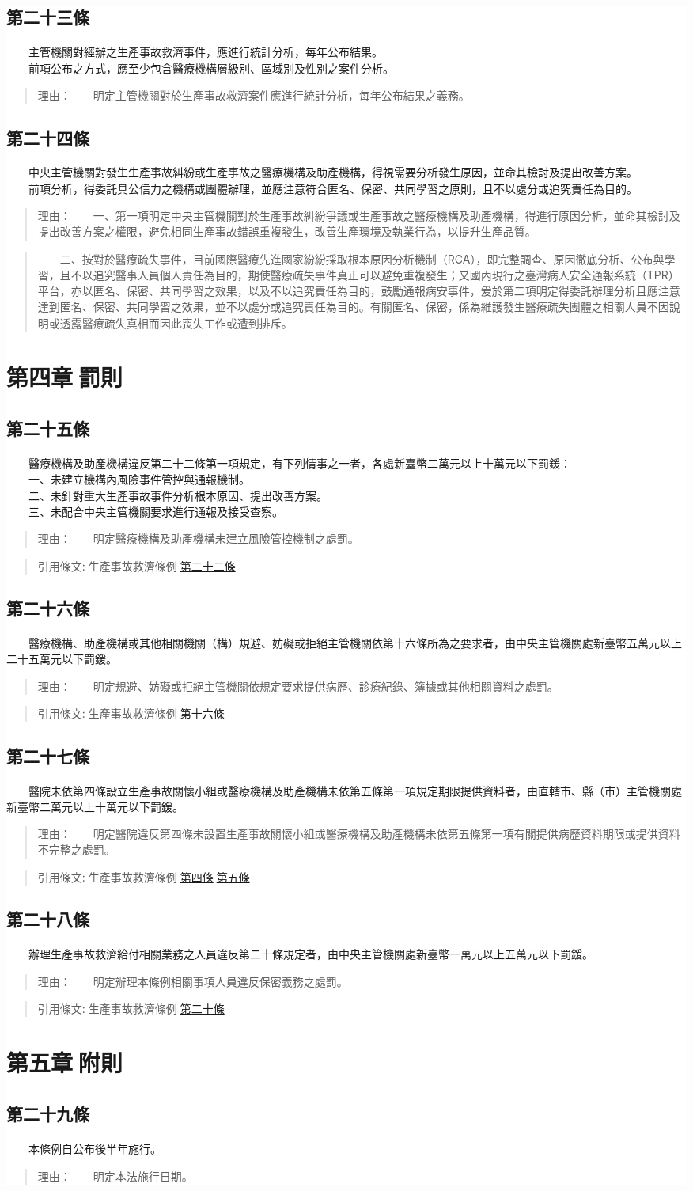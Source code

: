 第二十三條 
-----------
　　主管機關對經辦之生產事故救濟事件，應進行統計分析，每年公布結果。  
　　前項公布之方式，應至少包含醫療機構層級別、區域別及性別之案件分析。  
> 理由：　　明定主管機關對於生產事故救濟案件應進行統計分析，每年公布結果之義務。



第二十四條 
-----------
　　中央主管機關對發生生產事故糾紛或生產事故之醫療機構及助產機構，得視需要分析發生原因，並命其檢討及提出改善方案。  
　　前項分析，得委託具公信力之機構或團體辦理，並應注意符合匿名、保密、共同學習之原則，且不以處分或追究責任為目的。  
> 理由：　　一、第一項明定中央主管機關對於生產事故糾紛爭議或生產事故之醫療機構及助產機構，得進行原因分析，並命其檢討及提出改善方案之權限，避免相同生產事故錯誤重複發生，改善生產環境及執業行為，以提升生產品質。

> 　　二、按對於醫療疏失事件，目前國際醫療先進國家紛紛採取根本原因分析機制（RCA），即完整調查、原因徹底分析、公布與學習，且不以追究醫事人員個人責任為目的，期使醫療疏失事件真正可以避免重複發生；又國內現行之臺灣病人安全通報系統（TPR）平台，亦以匿名、保密、共同學習之效果，以及不以追究責任為目的，鼓勵通報病安事件，爰於第二項明定得委託辦理分析且應注意達到匿名、保密、共同學習之效果，並不以處分或追究責任為目的。有關匿名、保密，係為維護發生醫療疏失團體之相關人員不因說明或透露醫療疏失真相而因此喪失工作或遭到排斥。



第四章 罰則
===========
第二十五條 
-----------
　　醫療機構及助產機構違反第二十二條第一項規定，有下列情事之一者，各處新臺幣二萬元以上十萬元以下罰鍰：  
　　一、未建立機構內風險事件管控與通報機制。  
　　二、未針對重大生產事故事件分析根本原因、提出改善方案。  
　　三、未配合中央主管機關要求進行通報及接受查察。  
> 理由：　　明定醫療機構及助產機構未建立風險管控機制之處罰。

> 引用條文: 生產事故救濟條例 [第二十二條](../../法務/法律事務/生產事故救濟條例.md#第二十二條-)



第二十六條 
-----------
　　醫療機構、助產機構或其他相關機關（構）規避、妨礙或拒絕主管機關依第十六條所為之要求者，由中央主管機關處新臺幣五萬元以上二十五萬元以下罰鍰。  
> 理由：　　明定規避、妨礙或拒絕主管機關依規定要求提供病歷、診療紀錄、簿據或其他相關資料之處罰。

> 引用條文: 生產事故救濟條例 [第十六條](../../法務/法律事務/生產事故救濟條例.md#第十六條-)



第二十七條 
-----------
　　醫院未依第四條設立生產事故關懷小組或醫療機構及助產機構未依第五條第一項規定期限提供資料者，由直轄市、縣（市）主管機關處新臺幣二萬元以上十萬元以下罰鍰。  
> 理由：　　明定醫院違反第四條未設置生產事故關懷小組或醫療機構及助產機構未依第五條第一項有關提供病歷資料期限或提供資料不完整之處罰。

> 引用條文: 生產事故救濟條例 [第四條](../../法務/法律事務/生產事故救濟條例.md#第四條-) [第五條](../../法務/法律事務/生產事故救濟條例.md#第五條-)



第二十八條 
-----------
　　辦理生產事故救濟給付相關業務之人員違反第二十條規定者，由中央主管機關處新臺幣一萬元以上五萬元以下罰鍰。  
> 理由：　　明定辦理本條例相關事項人員違反保密義務之處罰。

> 引用條文: 生產事故救濟條例 [第二十條](../../法務/法律事務/生產事故救濟條例.md#第二十條-)



第五章 附則
===========
第二十九條 
-----------
　　本條例自公布後半年施行。  
> 理由：　　明定本法施行日期。